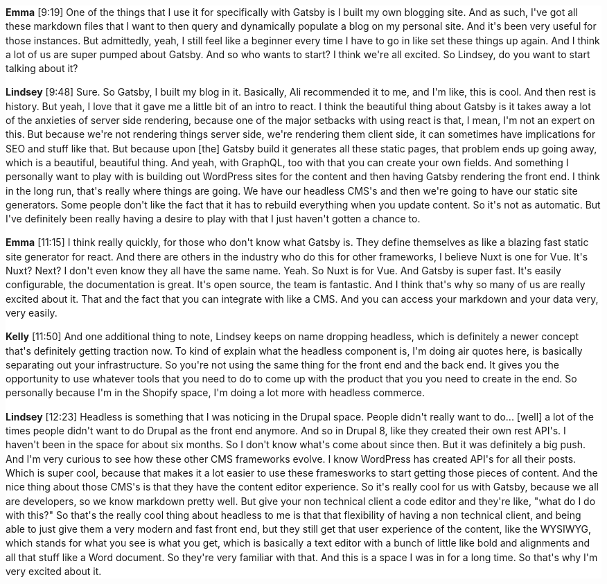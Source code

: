 **Emma** [9:19] One of the things that I use it for specifically with Gatsby is I built my own blogging site. And as such, I&#39;ve got all these markdown files that I want to then query and dynamically populate a blog on my personal site. And it&#39;s been very useful for those instances. But admittedly, yeah, I still feel like a beginner every time I have to go in like set these things up again. And I think a lot of us are super pumped about Gatsby. And so who wants to start? I think we&#39;re all excited. So Lindsey, do you want to start talking about it?

**Lindsey** [9:48] Sure. So Gatsby, I built my blog in it. Basically, Ali recommended it to me, and I&#39;m like, this is cool. And then rest is history. But yeah, I love that it gave me a little bit of an intro to react. I think the beautiful thing about Gatsby is it takes away a lot of the anxieties of server side rendering, because one of the major setbacks with using react is that, I mean, I&#39;m not an expert on this. But because we&#39;re not rendering things server side, we&#39;re rendering them client side, it can sometimes have implications for SEO and stuff like that. But because upon [the] Gatsby build it generates all these static pages, that problem ends up going away, which is a beautiful, beautiful thing. And yeah, with GraphQL, too with that you can create your own fields. And something I personally want to play with is building out WordPress sites for the content and then having Gatsby rendering the front end. I think in the long run, that&#39;s really where things are going. We have our headless CMS&#39;s and then we&#39;re going to have our static site generators. Some people don&#39;t like the fact that it has to rebuild everything when you update content. So it&#39;s not as automatic. But I&#39;ve definitely been really having a desire to play with that I just haven&#39;t gotten a chance to.

**Emma** [11:15] I think really quickly, for those who don&#39;t know what Gatsby is. They define themselves as like a blazing fast static site generator for react. And there are others in the industry who do this for other frameworks, I believe Nuxt is one for Vue. It&#39;s Nuxt? Next? I don&#39;t even know they all have the same name. Yeah. So Nuxt is for Vue. And Gatsby is super fast. It&#39;s easily configurable, the documentation is great. It&#39;s open source, the team is fantastic. And I think that&#39;s why so many of us are really excited about it. That and the fact that you can integrate with like a CMS. And you can access your markdown and your data very, very easily.

**Kelly** [11:50] And one additional thing to note, Lindsey keeps on name dropping headless, which is definitely a newer concept that&#39;s definitely getting traction now. To kind of explain what the headless component is, I&#39;m doing air quotes here, is basically separating out your infrastructure. So you&#39;re not using the same thing for the front end and the back end. It gives you the opportunity to use whatever tools that you need to do to come up with the product that you you need to create in the end. So personally because I&#39;m in the Shopify space, I&#39;m doing a lot more with headless commerce.

**Lindsey** [12:23] Headless is something that I was noticing in the Drupal space. People didn&#39;t really want to do... [well] a lot of the times people didn&#39;t want to do Drupal as the front end anymore. And so in Drupal 8, like they created their own rest API&#39;s. I haven&#39;t been in the space for about six months. So I don&#39;t know what&#39;s come about since then. But it was definitely a big push. And I&#39;m very curious to see how these other CMS frameworks evolve. I know WordPress has created API&#39;s for all their posts. Which is super cool, because that makes it a lot easier to use these framesworks to start getting those pieces of content. And the nice thing about those CMS&#39;s is that they have the content editor experience. So it&#39;s really cool for us with Gatsby, because we all are developers, so we know markdown pretty well. But give your non technical client a code editor and they&#39;re like, &quot;what do I do with this?&quot; So that&#39;s the really cool thing about headless to me is that that flexibility of having a non technical client, and being able to just give them a very modern and fast front end, but they still get that user experience of the content, like the WYSIWYG, which stands for what you see is what you get, which is basically a text editor with a bunch of little like bold and alignments and all that stuff like a Word document. So they&#39;re very familiar with that. And this is a space I was in for a long time. So that&#39;s why I&#39;m very excited about it.
